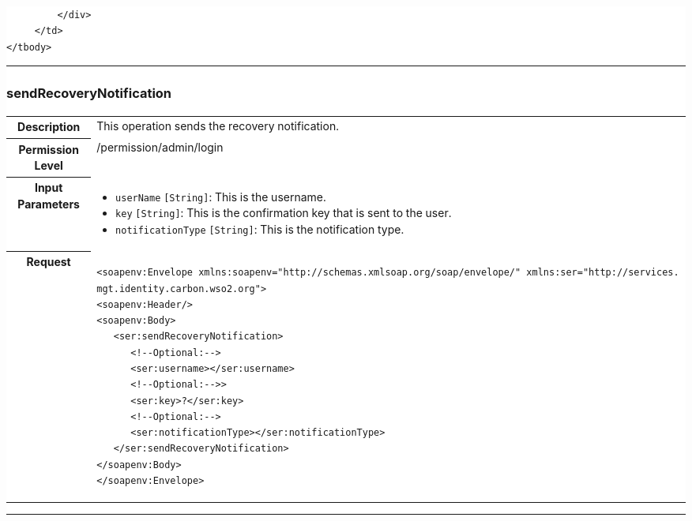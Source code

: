              </div>
         </td>        
    </tbody>    
</table>

---

### sendRecoveryNotification

<table>
    <tbody>        
        <tr class="even">
            <th>Description</th>
            <td>This operation sends the recovery notification.</td>
        </tr>
        <tr class="odd">
            <th>Permission Level</th>
            <td>/permission/admin/login</td>  
        </tr>
        <tr class="even">
            <th>Input Parameters</th>
            <td>
               <ul>
                  <li><code>userName</code> <code>[String]</code>: This is the username.</li>
                  <li><code>key</code> <code>[String]</code>: This is the confirmation key that is sent to the user.</li>
                  <li><code>notificationType</code> <code>[String]</code>: This is the notification type.</li>
               </ul>             
            </td>
        </tr>
        <tr>
            <th>Request</th>
            <td>
               <div style="width: 100%; display: block; overflow: auto;">
               <pre><code>&lt;soapenv:Envelope xmlns:soapenv="http://schemas.xmlsoap.org/soap/envelope/" xmlns:ser="http://services.mgt.identity.carbon.wso2.org"&gt;
&lt;soapenv:Header/&gt;
&lt;soapenv:Body&gt;
   &lt;ser:sendRecoveryNotification&gt;
      &lt;!--Optional:--&gt;
      &lt;ser:username&gt;&lt;/ser:username&gt;
      &lt;!--Optional:--&gt;>
      &lt;ser:key>?&lt;/ser:key&gt;
      &lt;!--Optional:--&gt;
      &lt;ser:notificationType&gt;&lt;/ser:notificationType&gt;
   &lt;/ser:sendRecoveryNotification&gt;
&lt;/soapenv:Body&gt;
&lt;/soapenv:Envelope&gt;</code></pre>
             </div>
         </td>        
    </tbody>    
</table>

---